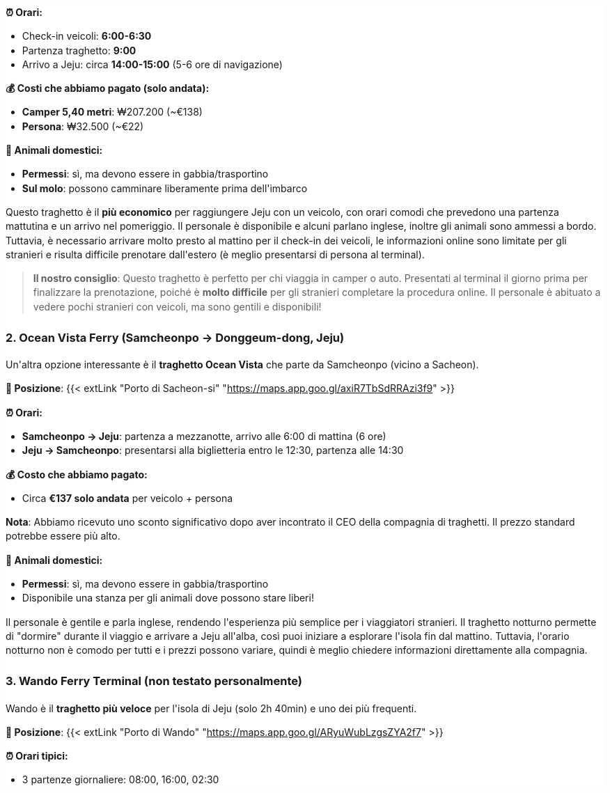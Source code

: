 **⏰ Orari:**
- Check-in veicoli: **6:00-6:30**
- Partenza traghetto: **9:00**
- Arrivo a Jeju: circa **14:00-15:00** (5-6 ore di navigazione)

**💰 Costi che abbiamo pagato (solo andata):**
- **Camper 5,40 metri**: ₩207.200 (~€138)
- **Persona**: ₩32.500 (~€22)

**🐾 Animali domestici:**
- **Permessi**: sì, ma devono essere in gabbia/trasportino
- **Sul molo**: possono camminare liberamente prima dell'imbarco

Questo traghetto è il **più economico** per raggiungere Jeju con un veicolo, con orari comodi che prevedono una partenza mattutina e un arrivo nel pomeriggio. Il personale è disponibile e alcuni parlano inglese, inoltre gli animali sono ammessi a bordo. Tuttavia, è necessario arrivare molto presto al mattino per il check-in dei veicoli, le informazioni online sono limitate per gli stranieri e risulta difficile prenotare dall'estero (è meglio presentarsi di persona al terminal).

> **Il nostro consiglio**: Questo traghetto è perfetto per chi viaggia in camper o auto. Presentati al terminal il giorno prima per finalizzare la prenotazione, poiché è **molto difficile** per gli stranieri completare la procedura online. Il personale è abituato a vedere pochi stranieri con veicoli, ma sono gentili e disponibili!

### 2. Ocean Vista Ferry (Samcheonpo → Donggeum-dong, Jeju)

Un'altra opzione interessante è il **traghetto Ocean Vista** che parte da Samcheonpo (vicino a Sacheon).

**📍 Posizione**: {{< extLink "Porto di Sacheon-si" "https://maps.app.goo.gl/axiR7TbSdRRAzi3f9" >}}

**⏰ Orari:**
- **Samcheonpo → Jeju**: partenza a mezzanotte, arrivo alle 6:00 di mattina (6 ore)
- **Jeju → Samcheonpo**: presentarsi alla biglietteria entro le 12:30, partenza alle 14:30

**💰 Costo che abbiamo pagato:**
- Circa **€137 solo andata** per veicolo + persona

**Nota**: Abbiamo ricevuto uno sconto significativo dopo aver incontrato il CEO della compagnia di traghetti. Il prezzo standard potrebbe essere più alto.

**🐾 Animali domestici:**
- **Permessi**: sì, ma devono essere in gabbia/trasportino
- Disponibile una stanza per gli animali dove possono stare liberi!

Il personale è gentile e parla inglese, rendendo l'esperienza più semplice per i viaggiatori stranieri. Il traghetto notturno permette di "dormire" durante il viaggio e arrivare a Jeju all'alba, così puoi iniziare a esplorare l'isola fin dal mattino. Tuttavia, l'orario notturno non è comodo per tutti e i prezzi possono variare, quindi è meglio chiedere informazioni direttamente alla compagnia.

### 3. Wando Ferry Terminal (non testato personalmente)

Wando è il **traghetto più veloce** per l'isola di Jeju (solo 2h 40min) e uno dei più frequenti.

**📍 Posizione**: {{< extLink "Porto di Wando" "https://maps.app.goo.gl/ARyuWubLzgsZYA2f7" >}}

**⏰ Orari tipici:**
- 3 partenze giornaliere: 08:00, 16:00, 02:30
